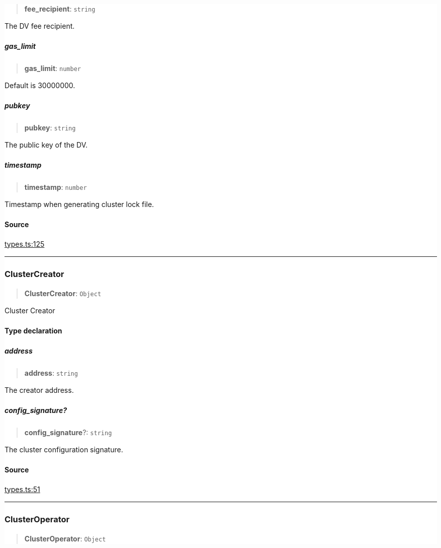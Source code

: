 > **fee\_recipient**: `string`

The DV fee recipient.

##### gas\_limit

> **gas\_limit**: `number`

Default is 30000000.

##### pubkey

> **pubkey**: `string`

The public key of the DV.

##### timestamp

> **timestamp**: `number`

Timestamp when generating cluster lock file.

#### Source

[types.ts:125](https://github.com/ObolNetwork/obol-packages/blob/6c0f69c/packages/obol-sdk/src/types.ts#L125)

***

### ClusterCreator

> **ClusterCreator**: `Object`

Cluster Creator

#### Type declaration

##### address

> **address**: `string`

The creator address.

##### config\_signature?

> **config\_signature**?: `string`

The cluster configuration signature.

#### Source

[types.ts:51](https://github.com/ObolNetwork/obol-packages/blob/6c0f69c/packages/obol-sdk/src/types.ts#L51)

***

### ClusterOperator

> **ClusterOperator**: `Object`
